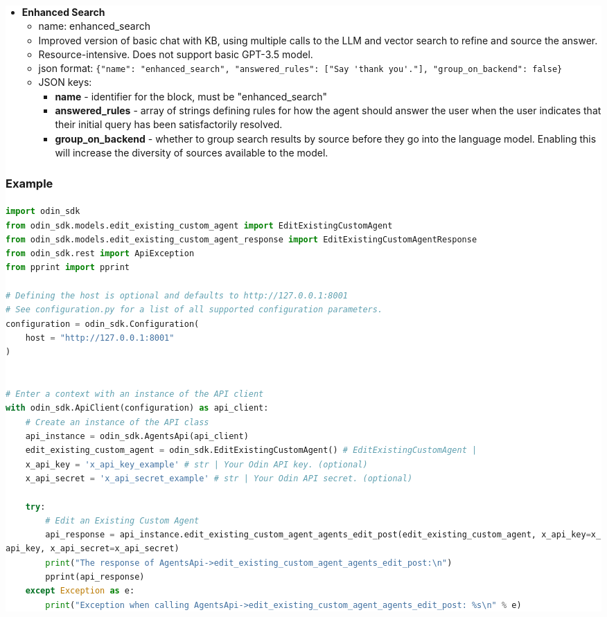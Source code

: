 <ul>
<li>
<b>Enhanced Search</b><ul>
<li>name: enhanced_search</li>
<li>Improved version of basic chat with KB, using multiple calls to the LLM and vector search to refine and source the answer.</li>
<li>Resource-intensive. Does not support basic GPT-3.5 model.</li>
<li>json format: <code>{"name": "enhanced_search", "answered_rules": ["Say 'thank you'."], "group_on_backend": false}</code></li>
<li>JSON keys: <ul>
    <li><b>name</b> - identifier for the block, must be "enhanced_search"</li>
    <li><b>answered_rules</b> - array of strings defining rules for how the agent should answer the user when the user indicates that their initial query has been satisfactorily resolved.</li>
    <li><b>group_on_backend</b> - whether to group search results by source before they go into the language model. Enabling this will increase the diversity of sources available to the model.</li>
</ul></li>
</ul>
</li>
</ul>

### Example


```python
import odin_sdk
from odin_sdk.models.edit_existing_custom_agent import EditExistingCustomAgent
from odin_sdk.models.edit_existing_custom_agent_response import EditExistingCustomAgentResponse
from odin_sdk.rest import ApiException
from pprint import pprint

# Defining the host is optional and defaults to http://127.0.0.1:8001
# See configuration.py for a list of all supported configuration parameters.
configuration = odin_sdk.Configuration(
    host = "http://127.0.0.1:8001"
)


# Enter a context with an instance of the API client
with odin_sdk.ApiClient(configuration) as api_client:
    # Create an instance of the API class
    api_instance = odin_sdk.AgentsApi(api_client)
    edit_existing_custom_agent = odin_sdk.EditExistingCustomAgent() # EditExistingCustomAgent | 
    x_api_key = 'x_api_key_example' # str | Your Odin API key. (optional)
    x_api_secret = 'x_api_secret_example' # str | Your Odin API secret. (optional)

    try:
        # Edit an Existing Custom Agent
        api_response = api_instance.edit_existing_custom_agent_agents_edit_post(edit_existing_custom_agent, x_api_key=x_api_key, x_api_secret=x_api_secret)
        print("The response of AgentsApi->edit_existing_custom_agent_agents_edit_post:\n")
        pprint(api_response)
    except Exception as e:
        print("Exception when calling AgentsApi->edit_existing_custom_agent_agents_edit_post: %s\n" % e)
```
